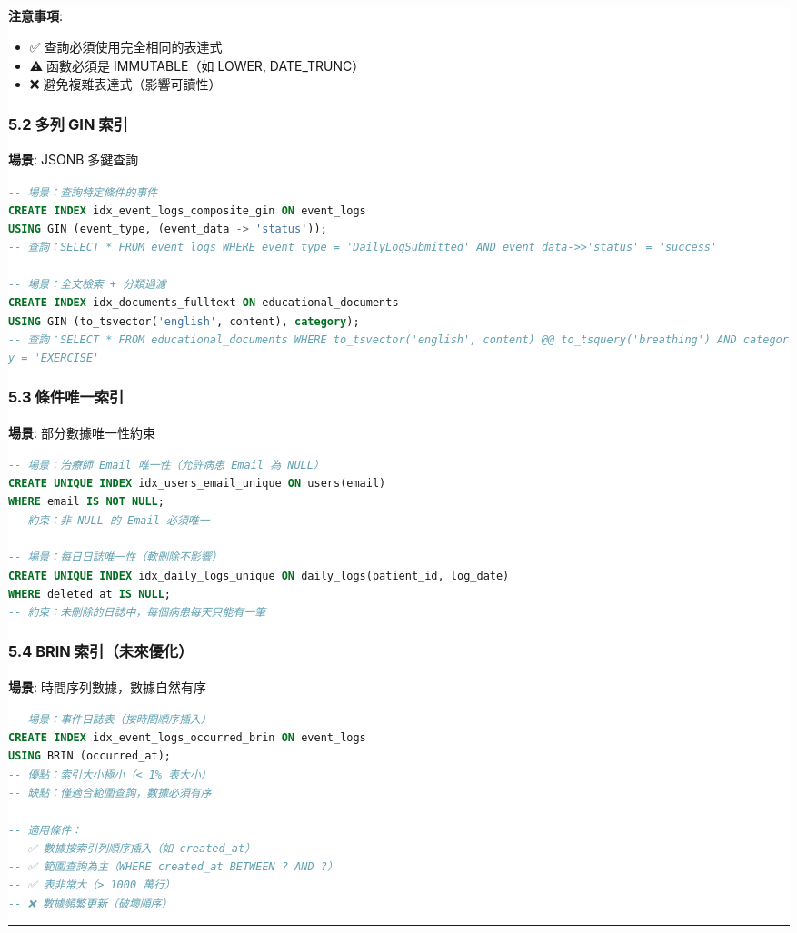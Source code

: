 **注意事項**:
- ✅ 查詢必須使用完全相同的表達式
- ⚠️ 函數必須是 IMMUTABLE（如 LOWER, DATE_TRUNC）
- ❌ 避免複雜表達式（影響可讀性）

### 5.2 多列 GIN 索引

**場景**: JSONB 多鍵查詢

```sql
-- 場景：查詢特定條件的事件
CREATE INDEX idx_event_logs_composite_gin ON event_logs
USING GIN (event_type, (event_data -> 'status'));
-- 查詢：SELECT * FROM event_logs WHERE event_type = 'DailyLogSubmitted' AND event_data->>'status' = 'success'

-- 場景：全文檢索 + 分類過濾
CREATE INDEX idx_documents_fulltext ON educational_documents
USING GIN (to_tsvector('english', content), category);
-- 查詢：SELECT * FROM educational_documents WHERE to_tsvector('english', content) @@ to_tsquery('breathing') AND category = 'EXERCISE'
```

### 5.3 條件唯一索引

**場景**: 部分數據唯一性約束

```sql
-- 場景：治療師 Email 唯一性（允許病患 Email 為 NULL）
CREATE UNIQUE INDEX idx_users_email_unique ON users(email)
WHERE email IS NOT NULL;
-- 約束：非 NULL 的 Email 必須唯一

-- 場景：每日日誌唯一性（軟刪除不影響）
CREATE UNIQUE INDEX idx_daily_logs_unique ON daily_logs(patient_id, log_date)
WHERE deleted_at IS NULL;
-- 約束：未刪除的日誌中，每個病患每天只能有一筆
```

### 5.4 BRIN 索引（未來優化）

**場景**: 時間序列數據，數據自然有序

```sql
-- 場景：事件日誌表（按時間順序插入）
CREATE INDEX idx_event_logs_occurred_brin ON event_logs
USING BRIN (occurred_at);
-- 優點：索引大小極小（< 1% 表大小）
-- 缺點：僅適合範圍查詢，數據必須有序

-- 適用條件：
-- ✅ 數據按索引列順序插入（如 created_at）
-- ✅ 範圍查詢為主（WHERE created_at BETWEEN ? AND ?）
-- ✅ 表非常大（> 1000 萬行）
-- ❌ 數據頻繁更新（破壞順序）
```

---